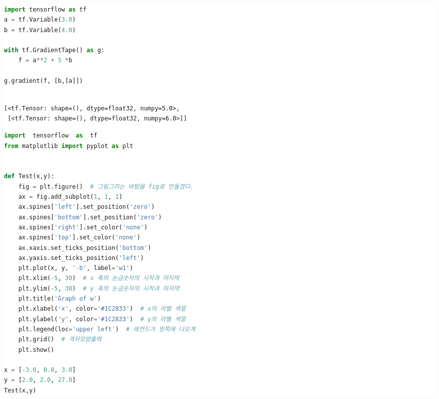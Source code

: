 
```python
import tensorflow as tf
a = tf.Variable(3.0)
b = tf.Variable(4.0)

with tf.GradientTape() as g:
    f = a**2 + 5 *b
    
g.gradient(f, [b,[a]])
    


```




    [<tf.Tensor: shape=(), dtype=float32, numpy=5.0>,
     [<tf.Tensor: shape=(), dtype=float32, numpy=6.0>]]




```python

```


```python
import  tensorflow  as  tf
from matplotlib import pyplot as plt


def Test(x,y):
    fig = plt.figure()  # 그림그리는 바탕을 fig로 만들겠다.
    ax = fig.add_subplot(1, 1, 1)
    ax.spines['left'].set_position('zero')
    ax.spines['bottom'].set_position('zero')
    ax.spines['right'].set_color('none')
    ax.spines['top'].set_color('none')
    ax.xaxis.set_ticks_position('bottom')
    ax.yaxis.set_ticks_position('left')
    plt.plot(x, y, '-b', label='w1')
    plt.xlim(-5, 30)  # x 축의 눈금숫자의 시작과 마지막
    plt.ylim(-5, 30)  # y 축의 눈금숫자의 시작과 마지막
    plt.title('Graph of w')
    plt.xlabel('x', color='#1C2833')  # x의 라벨 색깔
    plt.ylabel('y', color='#1C2833')  # y의 라벨 색깔
    plt.legend(loc='upper left')  # 레전드가 왼쪽에 나오게
    plt.grid()  # 격자모양출력
    plt.show()
    
x = [-3.0, 0.0, 3.0]
y = [2.0, 2.0, 27.0]
Test(x,y)


```

